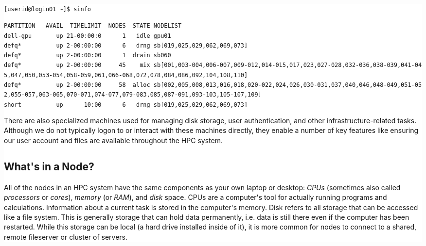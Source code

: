 ```bash
[userid@login01 ~]$ sinfo
```

```
PARTITION   AVAIL  TIMELIMIT  NODES  STATE NODELIST
dell-gpu       up 21-00:00:0      1   idle gpu01
defq*          up 2-00:00:00      6   drng sb[019,025,029,062,069,073]
defq*          up 2-00:00:00      1  drain sb060
defq*          up 2-00:00:00     45    mix sb[001,003-004,006-007,009-012,014-015,017,023,027-028,032-036,038-039,041-045,047,050,053-054,058-059,061,066-068,072,078,084,086,092,104,108,110]
defq*          up 2-00:00:00     58  alloc sb[002,005,008,013,016,018,020-022,024,026,030-031,037,040,046,048-049,051-052,055-057,063-065,070-071,074-077,079-083,085,087-091,093-103,105-107,109]
short          up      10:00      6   drng sb[019,025,029,062,069,073]

```

There are also specialized machines used for managing disk storage, user
authentication, and other infrastructure-related tasks. Although we do not
typically logon to or interact with these machines directly, they enable a
number of key features like ensuring our user account and files are available
throughout the HPC system.

## What\'s in a Node?

All of the nodes in an HPC system have the same components as your own laptop
or desktop: *CPUs* (sometimes also called *processors* or *cores*), *memory*
(or *RAM*), and *disk* space. CPUs are a computer's tool for actually running
programs and calculations. Information about a current task is stored in the
computer's memory. Disk refers to all storage that can be accessed like a file
system. This is generally storage that can hold data permanently, i.e. data is
still there even if the computer has been restarted. While this storage can be
local (a hard drive installed inside of it), it is more common for nodes to
connect to a shared, remote fileserver or cluster of servers.
